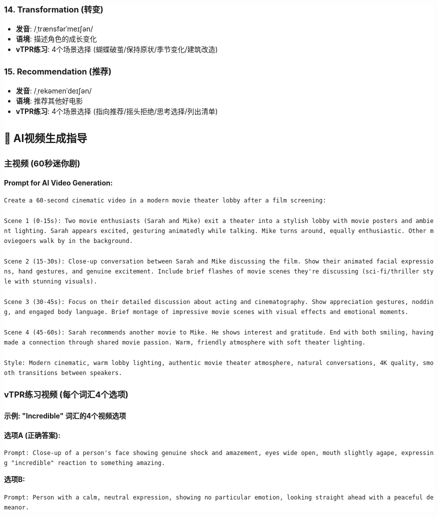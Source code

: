 ### 14. Transformation (转变)
- **发音**: /ˌtrænsfərˈmeɪʃən/
- **语境**: 描述角色的成长变化
- **vTPR练习**: 4个场景选择 (蝴蝶破茧/保持原状/季节变化/建筑改造)

### 15. Recommendation (推荐)
- **发音**: /ˌrekəmenˈdeɪʃən/
- **语境**: 推荐其他好电影
- **vTPR练习**: 4个场景选择 (指向推荐/摇头拒绝/思考选择/列出清单)

## 🎥 AI视频生成指导

### 主视频 (60秒迷你剧)
**Prompt for AI Video Generation:**
```
Create a 60-second cinematic video in a modern movie theater lobby after a film screening:

Scene 1 (0-15s): Two movie enthusiasts (Sarah and Mike) exit a theater into a stylish lobby with movie posters and ambient lighting. Sarah appears excited, gesturing animatedly while talking. Mike turns around, equally enthusiastic. Other moviegoers walk by in the background.

Scene 2 (15-30s): Close-up conversation between Sarah and Mike discussing the film. Show their animated facial expressions, hand gestures, and genuine excitement. Include brief flashes of movie scenes they're discussing (sci-fi/thriller style with stunning visuals).

Scene 3 (30-45s): Focus on their detailed discussion about acting and cinematography. Show appreciation gestures, nodding, and engaged body language. Brief montage of impressive movie scenes with visual effects and emotional moments.

Scene 4 (45-60s): Sarah recommends another movie to Mike. He shows interest and gratitude. End with both smiling, having made a connection through shared movie passion. Warm, friendly atmosphere with soft theater lighting.

Style: Modern cinematic, warm lobby lighting, authentic movie theater atmosphere, natural conversations, 4K quality, smooth transitions between speakers.
```

### vTPR练习视频 (每个词汇4个选项)

#### 示例: "Incredible" 词汇的4个视频选项

**选项A (正确答案):**
```
Prompt: Close-up of a person's face showing genuine shock and amazement, eyes wide open, mouth slightly agape, expressing "incredible" reaction to something amazing.
```

**选项B:**
```
Prompt: Person with a calm, neutral expression, showing no particular emotion, looking straight ahead with a peaceful demeanor.
```
